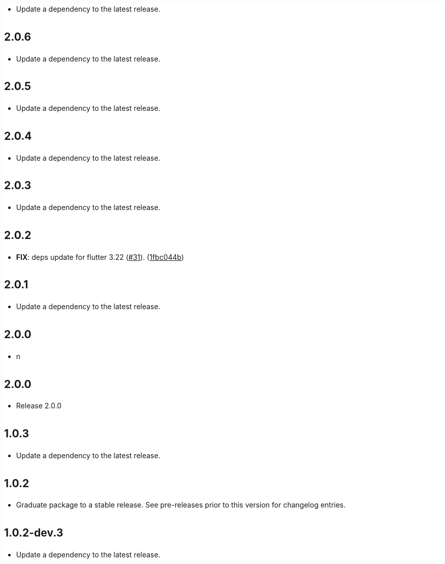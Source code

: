  - Update a dependency to the latest release.

## 2.0.6

 - Update a dependency to the latest release.

## 2.0.5

 - Update a dependency to the latest release.

## 2.0.4

 - Update a dependency to the latest release.

## 2.0.3

 - Update a dependency to the latest release.

## 2.0.2

 - **FIX**: deps update for flutter 3.22 ([#31](https://github.com/D-James-GH/cached_query/issues/31)). ([1fbc044b](https://github.com/D-James-GH/cached_query/commit/1fbc044b7b925066cd4101dc2eefd14c10e801aa))

## 2.0.1

 - Update a dependency to the latest release.

## 2.0.0

 - n

## 2.0.0

 - Release 2.0.0

## 1.0.3

 - Update a dependency to the latest release.

## 1.0.2

 - Graduate package to a stable release. See pre-releases prior to this version for changelog entries.

## 1.0.2-dev.3

 - Update a dependency to the latest release.
